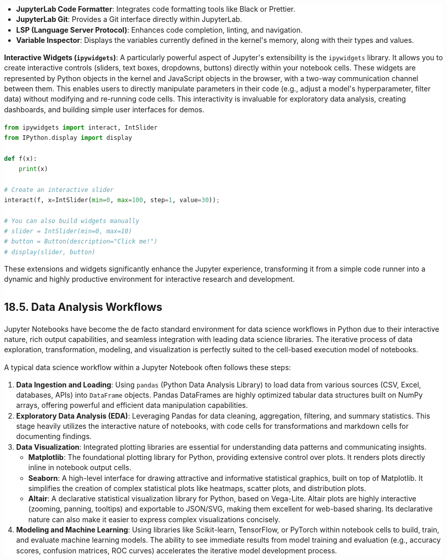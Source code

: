 - **JupyterLab Code Formatter**: Integrates code formatting tools like Black or Prettier.
- **JupyterLab Git**: Provides a Git interface directly within JupyterLab.
- **LSP (Language Server Protocol)**: Enhances code completion, linting, and navigation.
- **Variable Inspector**: Displays the variables currently defined in the kernel's memory, along with their types and values.

**Interactive Widgets (`ipywidgets`)**: A particularly powerful aspect of Jupyter's extensibility is the `ipywidgets` library. It allows you to create interactive controls (sliders, text boxes, dropdowns, buttons) directly within your notebook cells. These widgets are represented by Python objects in the kernel and JavaScript objects in the browser, with a two-way communication channel between them. This enables users to directly manipulate parameters in their code (e.g., adjust a model's hyperparameter, filter data) without modifying and re-running code cells. This interactivity is invaluable for exploratory data analysis, creating dashboards, and building simple user interfaces for demos.

```python
from ipywidgets import interact, IntSlider
from IPython.display import display

def f(x):
    print(x)

# Create an interactive slider
interact(f, x=IntSlider(min=0, max=100, step=1, value=30));

# You can also build widgets manually
# slider = IntSlider(min=0, max=10)
# button = Button(description="Click me!")
# display(slider, button)
```

These extensions and widgets significantly enhance the Jupyter experience, transforming it from a simple code runner into a dynamic and highly productive environment for interactive research and development.

## 18.5. Data Analysis Workflows

Jupyter Notebooks have become the de facto standard environment for data science workflows in Python due to their interactive nature, rich output capabilities, and seamless integration with leading data science libraries. The iterative process of data exploration, transformation, modeling, and visualization is perfectly suited to the cell-based execution model of notebooks.

A typical data science workflow within a Jupyter Notebook often follows these steps:

1.  **Data Ingestion and Loading**: Using `pandas` (Python Data Analysis Library) to load data from various sources (CSV, Excel, databases, APIs) into `DataFrame` objects. Pandas DataFrames are highly optimized tabular data structures built on NumPy arrays, offering powerful and efficient data manipulation capabilities.
2.  **Exploratory Data Analysis (EDA)**: Leveraging Pandas for data cleaning, aggregation, filtering, and summary statistics. This stage heavily utilizes the interactive nature of notebooks, with code cells for transformations and markdown cells for documenting findings.
3.  **Data Visualization**: Integrated plotting libraries are essential for understanding data patterns and communicating insights.
    - **Matplotlib**: The foundational plotting library for Python, providing extensive control over plots. It renders plots directly inline in notebook output cells.
    - **Seaborn**: A high-level interface for drawing attractive and informative statistical graphics, built on top of Matplotlib. It simplifies the creation of complex statistical plots like heatmaps, scatter plots, and distribution plots.
    - **Altair**: A declarative statistical visualization library for Python, based on Vega-Lite. Altair plots are highly interactive (zooming, panning, tooltips) and exportable to JSON/SVG, making them excellent for web-based sharing. Its declarative nature can also make it easier to express complex visualizations concisely.
4.  **Modeling and Machine Learning**: Using libraries like Scikit-learn, TensorFlow, or PyTorch within notebook cells to build, train, and evaluate machine learning models. The ability to see immediate results from model training and evaluation (e.g., accuracy scores, confusion matrices, ROC curves) accelerates the iterative model development process.